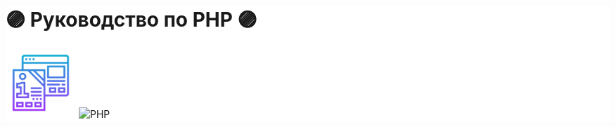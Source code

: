 
# 🟣 Руководство по PHP 🟣

  <img src="logo.svg" alt="Logo" width="100" height="100">
  <img src="https://raw.githubusercontent.com/danielcranney/readme-generator/main/public/icons/skills/php-colored.svg" width="150" height="150" alt="PHP" />&nbsp;

